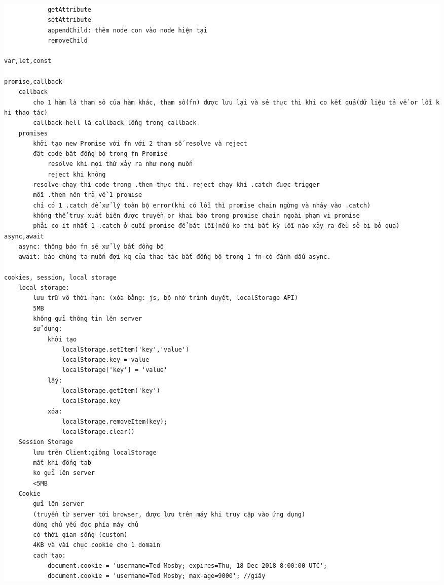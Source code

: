                 getAttribute
                setAttribute
                appendChild: thêm node con vào node hiện tại
                removeChild
            
    var,let,const

    promise,callback
        callback
            cho 1 hàm là tham sô của hàm khác, tham số(fn) được lưu lại và sẻ thực thi khi co kết quả(dữ liệu tả về or lỗi khi thao tác)
            callback hell là callback lồng trong callback
        promises
            khởi tạo new Promise với fn với 2 tham số resolve và reject
            đặt code bât đồng bộ trong fn Promise
                resolve khi mọi thứ xảy ra như mong muốn
                reject khi không
            resolve chạy thì code trong .then thực thi. reject chạy khi .catch được trigger
            mỗi .then nên trả về 1 promise
            chỉ có 1 .catch để xử lý toàn bộ error(khi có lỗi thì promise chain ngừng và nhảy vào .catch)
            không thể truy xuất biên được truyền or khai báo trong promise chain ngoài phạm vi promise
            phải co ít nhất 1 .catch ở cuối promise để băt lỗi(nếu ko thì bất kỳ lỗi nào xảy ra đều sẻ bị bỏ qua)
    async,await
        async: thông báo fn sẽ xử lý bất đồng bộ
        await: báo chúng ta muốn đợi kq của thao tác bất đồng bộ trong 1 fn có đánh dấu async.

    cookies, session, local storage
        local storage:
            lưu trữ vô thời hạn: (xóa bằng: js, bộ nhớ trình duyệt, localStorage API)
            5MB
            không gửi thông tin lên server
            sử dụng:
                khởi tạo
                    localStorage.setItem('key','value')
                    localStorage.key = value
                    localStorage['key'] = 'value'
                lấy:
                    localStorage.getItem('key')
                    localStorage.key
                xóa:
                    localStorage.removeItem(key);
                    localStorage.clear()
        Session Storage
            lưu trên Client:giông localStorage
            mất khi đống tab
            ko gửi lên server
            <5MB
        Cookie
            gửi lên server
            (truyền từ server tới browser, được lưu trên máy khi truy cập vào ứng dụng)
            dùng chủ yếu đọc phía máy chủ
            có thời gian sống (custom)
            4KB và vài chục cookie cho 1 domain
            cach tạo:
                document.cookie = 'username=Ted Mosby; expires=Thu, 18 Dec 2018 8:00:00 UTC';
                document.cookie = 'username=Ted Mosby; max-age=9000'; //giây
            